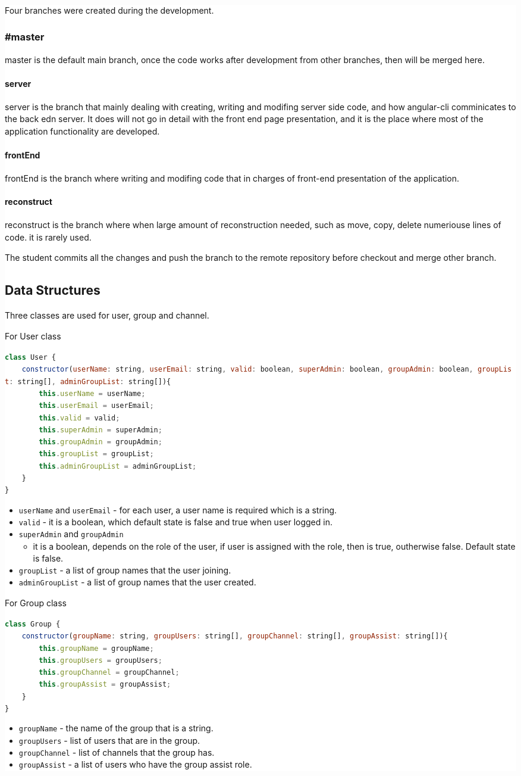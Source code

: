 Four branches were created during the development.

### #master
master is the default main branch, once the code works after development from other branches, then will be merged here.

#### server
server is the branch that mainly dealing with creating, writing and modifing server side code, and how angular-cli comminicates to the back edn server. It does will not go in detail with the front end page presentation, and it is the place where most of the application functionality are developed.

#### frontEnd
frontEnd is the branch where writing and modifing code that in charges of front-end presentation of the application. 

#### reconstruct
reconstruct is the branch where when large amount of reconstruction needed, such as move, copy, delete numeriouse lines of code. it is rarely used.

The student commits all the changes and push the branch to the remote repository before checkout and merge other branch.


## Data Structures
Three classes are used for user, group and channel.

For User class
```javascript
class User {
    constructor(userName: string, userEmail: string, valid: boolean, superAdmin: boolean, groupAdmin: boolean, groupList: string[], adminGroupList: string[]){
        this.userName = userName;
        this.userEmail = userEmail;
        this.valid = valid;
        this.superAdmin = superAdmin;
        this.groupAdmin = groupAdmin;
        this.groupList = groupList;
        this.adminGroupList = adminGroupList;
    }
}
```
* `userName` and `userEmail` - for each user, a user name is required which is a string.
* `valid` - it is a boolean, which default state is false and true when user logged in.
* `superAdmin` and `groupAdmin` 
  * it is a boolean, depends on the role of the user, if user is assigned with the role, then is true, outherwise false. Default state is false.
* `groupList` - a list of group names that the user joining.
* `adminGroupList` - a list of group names that the user created.

For Group class
```javascript
class Group {
    constructor(groupName: string, groupUsers: string[], groupChannel: string[], groupAssist: string[]){
        this.groupName = groupName;
        this.groupUsers = groupUsers;
        this.groupChannel = groupChannel;
        this.groupAssist = groupAssist;
    }
}
```
* `groupName` - the name of the group that is a string.
* `groupUsers` - list of users that are in the group.
* `groupChannel` - list of channels that the group has.
* `groupAssist` - a list of users who have the group assist role.
